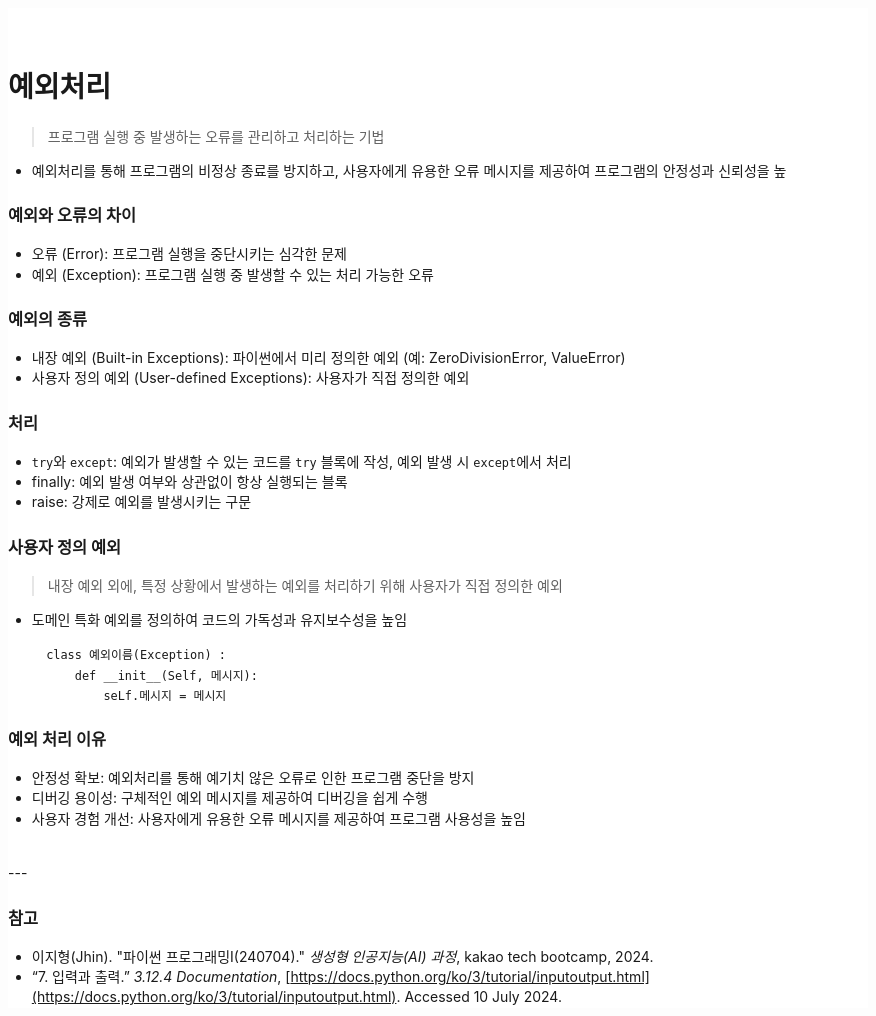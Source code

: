 <br>

# 예외처리

> 프로그램 실행 중 발생하는 오류를 관리하고 처리하는 기법
-  예외처리를 통해 프로그램의 비정상 종료를 방지하고, 사용자에게 유용한 오류 메시지를 제공하여 프로그램의 안정성과 신뢰성을 높


### 예외와 오류의 차이

- 오류 (Error): 프로그램 실행을 중단시키는 심각한 문제
- 예외 (Exception): 프로그램 실행 중 발생할 수 있는 처리 가능한 오류


### 예외의 종류
- 내장 예외 (Built-in Exceptions): 파이썬에서 미리 정의한 예외 (예: ZeroDivisionError, ValueError)
- 사용자 정의 예외 (User-defined Exceptions): 사용자가 직접 정의한 예외

### 처리
- `try`와 `except`: 예외가 발생할 수 있는 코드를 `try` 블록에 작성, 예외 발생 시 `except`에서 처리
- finally: 예외 발생 여부와 상관없이 항상 실행되는 블록
- raise: 강제로 예외를 발생시키는 구문

### 사용자 정의 예외
> 내장 예외 외에, 특정 상황에서 발생하는 예외를 처리하기 위해 사용자가 직접 정의한 예외
- 도메인 특화 예외를 정의하여 코드의 가독성과 유지보수성을 높임

        class 예외이름(Exception) :
            def __init__(Self, 메시지):
                seLf.메시지 = 메시지

### 예외 처리 이유
- 안정성 확보: 예외처리를 통해 예기치 않은 오류로 인한 프로그램 중단을 방지
- 디버깅 용이성: 구체적인 예외 메시지를 제공하여 디버깅을 쉽게 수행
- 사용자 경험 개선: 사용자에게 유용한 오류 메시지를 제공하여 프로그램 사용성을 높임



<br>
---

### 참고

- 이지형(Jhin). "파이썬 프로그래밍I(240704)." _생성형 인공지능(AI) 과정_, kakao tech bootcamp, 2024.
- “7. 입력과 출력.” _3.12.4 Documentation_, [https://docs.python.org/ko/3/tutorial/inputoutput.html](https://docs.python.org/ko/3/tutorial/inputoutput.html). Accessed 10 July 2024. 
